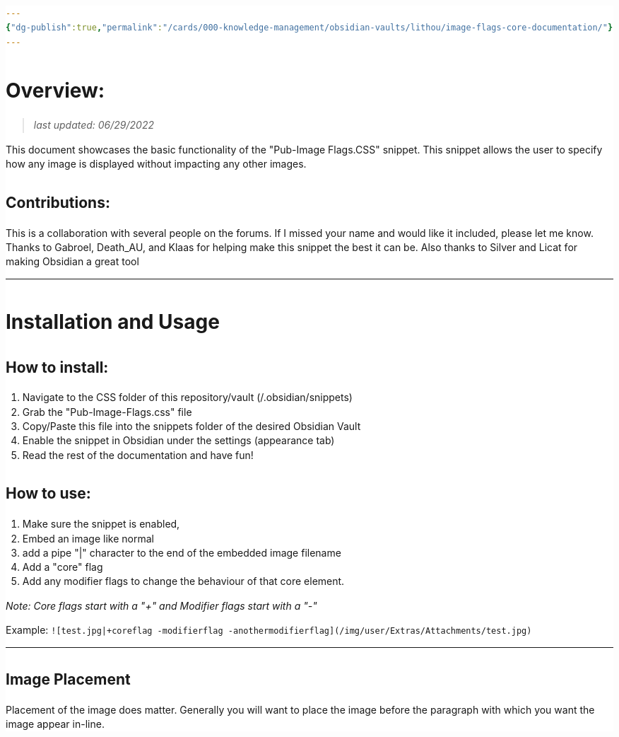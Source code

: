 ```yaml
---
{"dg-publish":true,"permalink":"/cards/000-knowledge-management/obsidian-vaults/lithou/image-flags-core-documentation/"}
---
```




# Overview: 

> *last updated: 06/29/2022*

This document showcases the basic functionality of the "Pub-Image Flags.CSS" snippet. This snippet allows the user to specify how any image is displayed without impacting any other images.

## Contributions:
This is a collaboration with several people on the forums. If I missed your name and would like it included, please let me know.  Thanks to Gabroel, Death_AU, and Klaas for helping make this snippet the best it can be. Also thanks to Silver and Licat for making Obsidian a great tool 

---

# Installation and Usage
## How to install: 
1. Navigate to the CSS folder of this repository/vault (/.obsidian/snippets)
2. Grab the "Pub-Image-Flags.css" file
3. Copy/Paste this file into the snippets folder of the desired Obsidian Vault
4. Enable the snippet in Obsidian under the settings (appearance tab) 
5. Read the rest of the documentation and have fun! 

## How to use: 
1. Make sure the snippet is enabled,
2. Embed an image like normal
3. add a pipe "|" character to the end of the embedded image filename
4. Add a "core" flag 
5. Add any modifier flags to change the behaviour of that core element. 

*Note: Core flags start with a "+" and Modifier flags start with a "-"*

 
Example: ```![test.jpg|+coreflag -modifierflag -anothermodifierflag](/img/user/Extras/Attachments/test.jpg)```

---
## Image Placement

Placement of the image does matter. Generally you will want to place the image before the paragraph with which you want the image appear in-line. 
